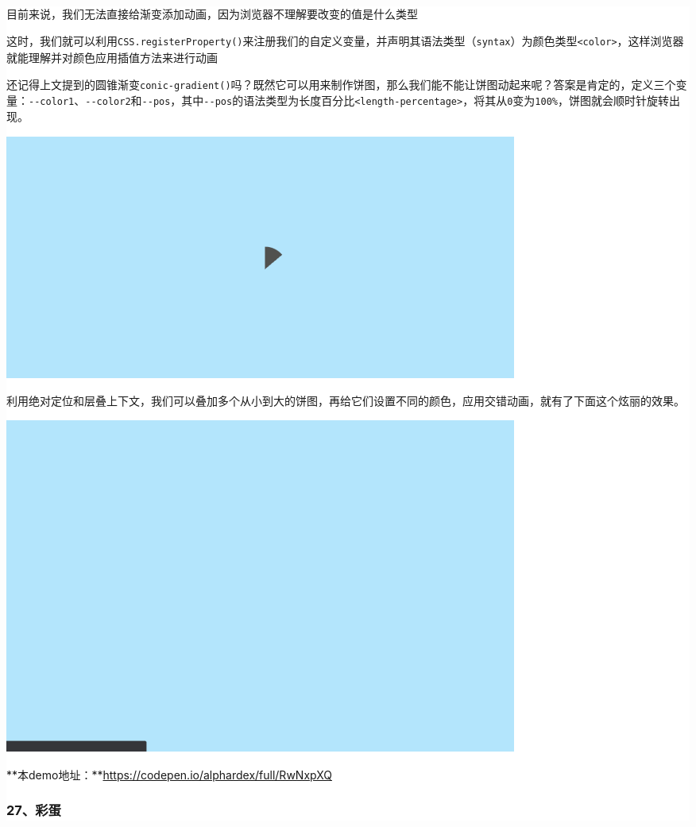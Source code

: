 目前来说，我们无法直接给渐变添加动画，因为浏览器不理解要改变的值是什么类型

这时，我们就可以利用`CSS.registerProperty()`来注册我们的自定义变量，并声明其语法类型（`syntax`）为颜色类型`<color>`，这样浏览器就能理解并对颜色应用插值方法来进行动画

还记得上文提到的圆锥渐变`conic-gradient()`吗？既然它可以用来制作饼图，那么我们能不能让饼图动起来呢？答案是肯定的，定义三个变量：`--color1`、`--color2`和`--pos`，其中`--pos`的语法类型为长度百分比`<length-percentage>`，将其从`0`变为`100%`，饼图就会顺时针旋转出现。

![图片](./UI组件库.assets/640-1713280207621-654.gif)

利用绝对定位和层叠上下文，我们可以叠加多个从小到大的饼图，再给它们设置不同的颜色，应用交错动画，就有了下面这个炫丽的效果。

![图片](./UI组件库.assets/640-1713280207621-655.gif)

**本demo地址：**https://codepen.io/alphardex/full/RwNxpXQ

### 27、彩蛋
